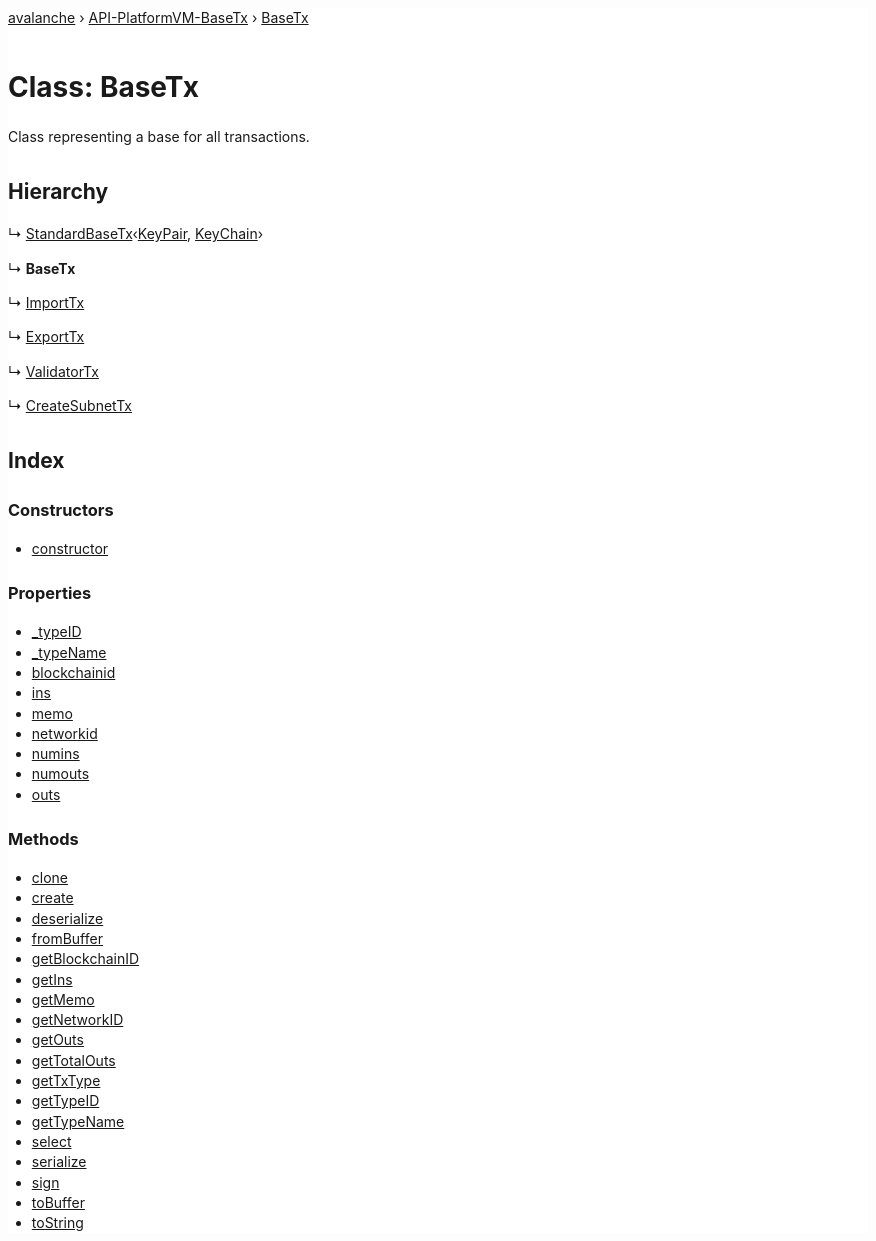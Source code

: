 [avalanche](../README.md) › [API-PlatformVM-BaseTx](../modules/api_platformvm_basetx.md) › [BaseTx](api_platformvm_basetx.basetx.md)

# Class: BaseTx

Class representing a base for all transactions.

## Hierarchy

  ↳ [StandardBaseTx](common_transactions.standardbasetx.md)‹[KeyPair](api_platformvm_keychain.keypair.md), [KeyChain](api_platformvm_keychain.keychain.md)›

  ↳ **BaseTx**

  ↳ [ImportTx](api_platformvm_importtx.importtx.md)

  ↳ [ExportTx](api_platformvm_exporttx.exporttx.md)

  ↳ [ValidatorTx](api_platformvm_validationtx.validatortx.md)

  ↳ [CreateSubnetTx](api_platformvm_createsubnettx.createsubnettx.md)

## Index

### Constructors

* [constructor](api_platformvm_basetx.basetx.md#constructor)

### Properties

* [_typeID](api_platformvm_basetx.basetx.md#protected-_typeid)
* [_typeName](api_platformvm_basetx.basetx.md#protected-_typename)
* [blockchainid](api_platformvm_basetx.basetx.md#protected-blockchainid)
* [ins](api_platformvm_basetx.basetx.md#protected-ins)
* [memo](api_platformvm_basetx.basetx.md#protected-memo)
* [networkid](api_platformvm_basetx.basetx.md#protected-networkid)
* [numins](api_platformvm_basetx.basetx.md#protected-numins)
* [numouts](api_platformvm_basetx.basetx.md#protected-numouts)
* [outs](api_platformvm_basetx.basetx.md#protected-outs)

### Methods

* [clone](api_platformvm_basetx.basetx.md#clone)
* [create](api_platformvm_basetx.basetx.md#create)
* [deserialize](api_platformvm_basetx.basetx.md#deserialize)
* [fromBuffer](api_platformvm_basetx.basetx.md#frombuffer)
* [getBlockchainID](api_platformvm_basetx.basetx.md#getblockchainid)
* [getIns](api_platformvm_basetx.basetx.md#getins)
* [getMemo](api_platformvm_basetx.basetx.md#getmemo)
* [getNetworkID](api_platformvm_basetx.basetx.md#getnetworkid)
* [getOuts](api_platformvm_basetx.basetx.md#getouts)
* [getTotalOuts](api_platformvm_basetx.basetx.md#gettotalouts)
* [getTxType](api_platformvm_basetx.basetx.md#gettxtype)
* [getTypeID](api_platformvm_basetx.basetx.md#gettypeid)
* [getTypeName](api_platformvm_basetx.basetx.md#gettypename)
* [select](api_platformvm_basetx.basetx.md#select)
* [serialize](api_platformvm_basetx.basetx.md#serialize)
* [sign](api_platformvm_basetx.basetx.md#sign)
* [toBuffer](api_platformvm_basetx.basetx.md#tobuffer)
* [toString](api_platformvm_basetx.basetx.md#tostring)

